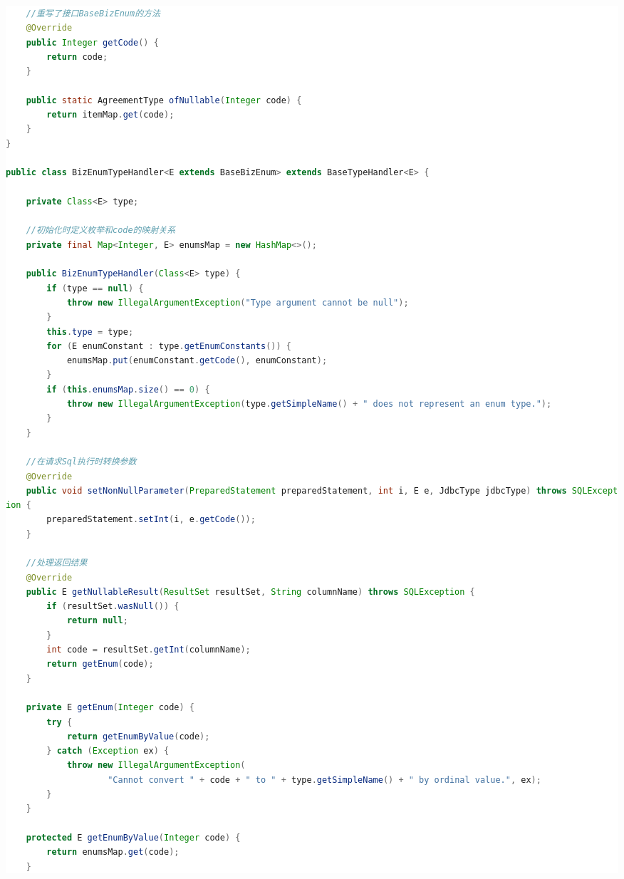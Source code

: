 ```java
    //重写了接口BaseBizEnum的方法
    @Override
    public Integer getCode() {
        return code;
    }

    public static AgreementType ofNullable(Integer code) {
        return itemMap.get(code);
    }
}

public class BizEnumTypeHandler<E extends BaseBizEnum> extends BaseTypeHandler<E> {

    private Class<E> type;

    //初始化时定义枚举和code的映射关系
    private final Map<Integer, E> enumsMap = new HashMap<>();

    public BizEnumTypeHandler(Class<E> type) {
        if (type == null) {
            throw new IllegalArgumentException("Type argument cannot be null");
        }
        this.type = type;
        for (E enumConstant : type.getEnumConstants()) {
            enumsMap.put(enumConstant.getCode(), enumConstant);
        }
        if (this.enumsMap.size() == 0) {
            throw new IllegalArgumentException(type.getSimpleName() + " does not represent an enum type.");
        }
    }

    //在请求Sql执行时转换参数
    @Override
    public void setNonNullParameter(PreparedStatement preparedStatement, int i, E e, JdbcType jdbcType) throws SQLException {
        preparedStatement.setInt(i, e.getCode());
    }

    //处理返回结果
    @Override
    public E getNullableResult(ResultSet resultSet, String columnName) throws SQLException {
        if (resultSet.wasNull()) {
            return null;
        }
        int code = resultSet.getInt(columnName);
        return getEnum(code);
    }

    private E getEnum(Integer code) {
        try {
            return getEnumByValue(code);
        } catch (Exception ex) {
            throw new IllegalArgumentException(
                    "Cannot convert " + code + " to " + type.getSimpleName() + " by ordinal value.", ex);
        }
    }

    protected E getEnumByValue(Integer code) {
        return enumsMap.get(code);
    }

```